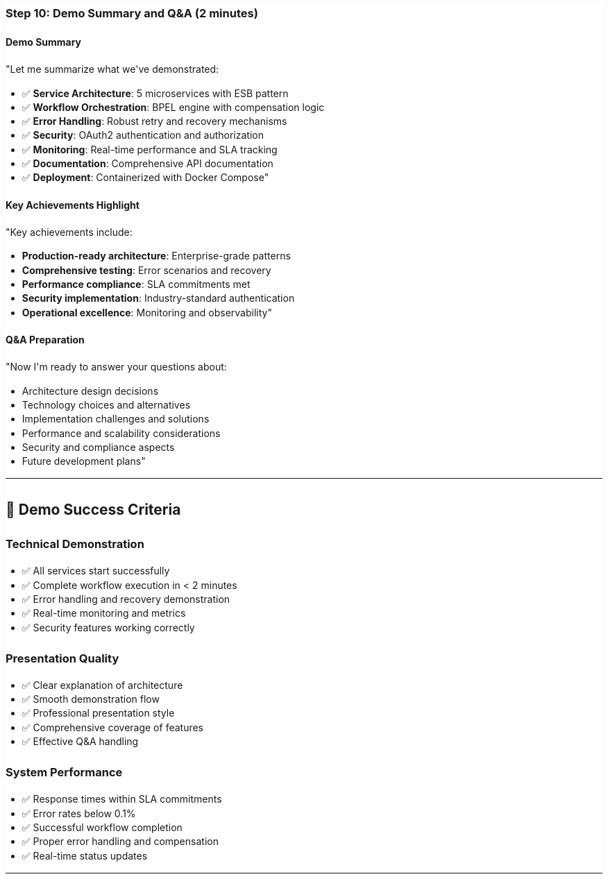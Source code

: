 
### **Step 10: Demo Summary and Q&A (2 minutes)**

#### **Demo Summary**
"Let me summarize what we've demonstrated:
- ✅ **Service Architecture**: 5 microservices with ESB pattern
- ✅ **Workflow Orchestration**: BPEL engine with compensation logic
- ✅ **Error Handling**: Robust retry and recovery mechanisms
- ✅ **Security**: OAuth2 authentication and authorization
- ✅ **Monitoring**: Real-time performance and SLA tracking
- ✅ **Documentation**: Comprehensive API documentation
- ✅ **Deployment**: Containerized with Docker Compose"

#### **Key Achievements Highlight**
"Key achievements include:
- **Production-ready architecture**: Enterprise-grade patterns
- **Comprehensive testing**: Error scenarios and recovery
- **Performance compliance**: SLA commitments met
- **Security implementation**: Industry-standard authentication
- **Operational excellence**: Monitoring and observability"

#### **Q&A Preparation**
"Now I'm ready to answer your questions about:
- Architecture design decisions
- Technology choices and alternatives
- Implementation challenges and solutions
- Performance and scalability considerations
- Security and compliance aspects
- Future development plans"

---

## 🎯 **Demo Success Criteria**

### **Technical Demonstration**
- ✅ All services start successfully
- ✅ Complete workflow execution in < 2 minutes
- ✅ Error handling and recovery demonstration
- ✅ Real-time monitoring and metrics
- ✅ Security features working correctly

### **Presentation Quality**
- ✅ Clear explanation of architecture
- ✅ Smooth demonstration flow
- ✅ Professional presentation style
- ✅ Comprehensive coverage of features
- ✅ Effective Q&A handling

### **System Performance**
- ✅ Response times within SLA commitments
- ✅ Error rates below 0.1%
- ✅ Successful workflow completion
- ✅ Proper error handling and compensation
- ✅ Real-time status updates

---